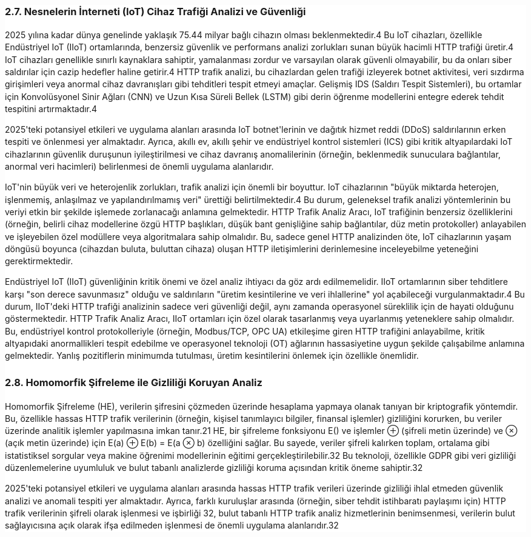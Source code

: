 ### **2.7. Nesnelerin İnterneti (IoT) Cihaz Trafiği Analizi ve Güvenliği**

2025 yılına kadar dünya genelinde yaklaşık 75.44 milyar bağlı cihazın olması beklenmektedir.4 Bu IoT cihazları, özellikle Endüstriyel IoT (IIoT) ortamlarında, benzersiz güvenlik ve performans analizi zorlukları sunan büyük hacimli HTTP trafiği üretir.4 IoT cihazları genellikle sınırlı kaynaklara sahiptir, yamalanması zordur ve varsayılan olarak güvenli olmayabilir, bu da onları siber saldırılar için cazip hedefler haline getirir.4 HTTP trafik analizi, bu cihazlardan gelen trafiği izleyerek botnet aktivitesi, veri sızdırma girişimleri veya anormal cihaz davranışları gibi tehditleri tespit etmeyi amaçlar. Gelişmiş IDS (Saldırı Tespit Sistemleri), bu ortamlar için Konvolüsyonel Sinir Ağları (CNN) ve Uzun Kısa Süreli Bellek (LSTM) gibi derin öğrenme modellerini entegre ederek tehdit tespitini artırmaktadır.4

2025'teki potansiyel etkileri ve uygulama alanları arasında IoT botnet'lerinin ve dağıtık hizmet reddi (DDoS) saldırılarının erken tespiti ve önlenmesi yer almaktadır. Ayrıca, akıllı ev, akıllı şehir ve endüstriyel kontrol sistemleri (ICS) gibi kritik altyapılardaki IoT cihazlarının güvenlik duruşunun iyileştirilmesi ve cihaz davranış anomalilerinin (örneğin, beklenmedik sunuculara bağlantılar, anormal veri hacimleri) belirlenmesi de önemli uygulama alanlarıdır.

IoT'nin büyük veri ve heterojenlik zorlukları, trafik analizi için önemli bir boyuttur. IoT cihazlarının "büyük miktarda heterojen, işlenmemiş, anlaşılmaz ve yapılandırılmamış veri" ürettiği belirtilmektedir.4 Bu durum, geleneksel trafik analizi yöntemlerinin bu veriyi etkin bir şekilde işlemede zorlanacağı anlamına gelmektedir. HTTP Trafik Analiz Aracı, IoT trafiğinin benzersiz özelliklerini (örneğin, belirli cihaz modellerine özgü HTTP başlıkları, düşük bant genişliğine sahip bağlantılar, düz metin protokoller) anlayabilen ve işleyebilen özel modüllere veya algoritmalara sahip olmalıdır. Bu, sadece genel HTTP analizinden öte, IoT cihazlarının yaşam döngüsü boyunca (cihazdan buluta, buluttan cihaza) oluşan HTTP iletişimlerini derinlemesine inceleyebilme yeteneğini gerektirmektedir.

Endüstriyel IoT (IIoT) güvenliğinin kritik önemi ve özel analiz ihtiyacı da göz ardı edilmemelidir. IIoT ortamlarının siber tehditlere karşı "son derece savunmasız" olduğu ve saldırıların "üretim kesintilerine ve veri ihlallerine" yol açabileceği vurgulanmaktadır.4 Bu durum, IIoT'deki HTTP trafiği analizinin sadece veri güvenliği değil, aynı zamanda operasyonel süreklilik için de hayati olduğunu göstermektedir. HTTP Trafik Analiz Aracı, IIoT ortamları için özel olarak tasarlanmış veya uyarlanmış yeteneklere sahip olmalıdır. Bu, endüstriyel kontrol protokolleriyle (örneğin, Modbus/TCP, OPC UA) etkileşime giren HTTP trafiğini anlayabilme, kritik altyapıdaki anormallikleri tespit edebilme ve operasyonel teknoloji (OT) ağlarının hassasiyetine uygun şekilde çalışabilme anlamına gelmektedir. Yanlış pozitiflerin minimumda tutulması, üretim kesintilerini önlemek için özellikle önemlidir.

### **2.8. Homomorfik Şifreleme ile Gizliliği Koruyan Analiz**

Homomorfik Şifreleme (HE), verilerin şifresini çözmeden üzerinde hesaplama yapmaya olanak tanıyan bir kriptografik yöntemdir. Bu, özellikle hassas HTTP trafik verilerinin (örneğin, kişisel tanımlayıcı bilgiler, finansal işlemler) gizliliğini korurken, bu veriler üzerinde analitik işlemler yapılmasına imkan tanır.21 HE, bir şifreleme fonksiyonu E() ve işlemler ⊕ (şifreli metin üzerinde) ve ⊗ (açık metin üzerinde) için E(a) ⊕ E(b) \= E(a ⊗ b) özelliğini sağlar. Bu sayede, veriler şifreli kalırken toplam, ortalama gibi istatistiksel sorgular veya makine öğrenimi modellerinin eğitimi gerçekleştirilebilir.32 Bu teknoloji, özellikle GDPR gibi veri gizliliği düzenlemelerine uyumluluk ve bulut tabanlı analizlerde gizliliği koruma açısından kritik öneme sahiptir.32

2025'teki potansiyel etkileri ve uygulama alanları arasında hassas HTTP trafik verileri üzerinde gizliliği ihlal etmeden güvenlik analizi ve anomali tespiti yer almaktadır. Ayrıca, farklı kuruluşlar arasında (örneğin, siber tehdit istihbaratı paylaşımı için) HTTP trafik verilerinin şifreli olarak işlenmesi ve işbirliği 32, bulut tabanlı HTTP trafik analiz hizmetlerinin benimsenmesi, verilerin bulut sağlayıcısına açık olarak ifşa edilmeden işlenmesi de önemli uygulama alanlarıdır.32
